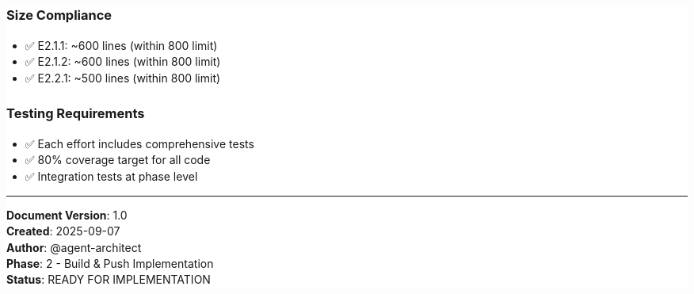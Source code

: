 ### Size Compliance
- ✅ E2.1.1: ~600 lines (within 800 limit)
- ✅ E2.1.2: ~600 lines (within 800 limit)
- ✅ E2.2.1: ~500 lines (within 800 limit)

### Testing Requirements
- ✅ Each effort includes comprehensive tests
- ✅ 80% coverage target for all code
- ✅ Integration tests at phase level

---

**Document Version**: 1.0  
**Created**: 2025-09-07  
**Author**: @agent-architect  
**Phase**: 2 - Build & Push Implementation  
**Status**: READY FOR IMPLEMENTATION